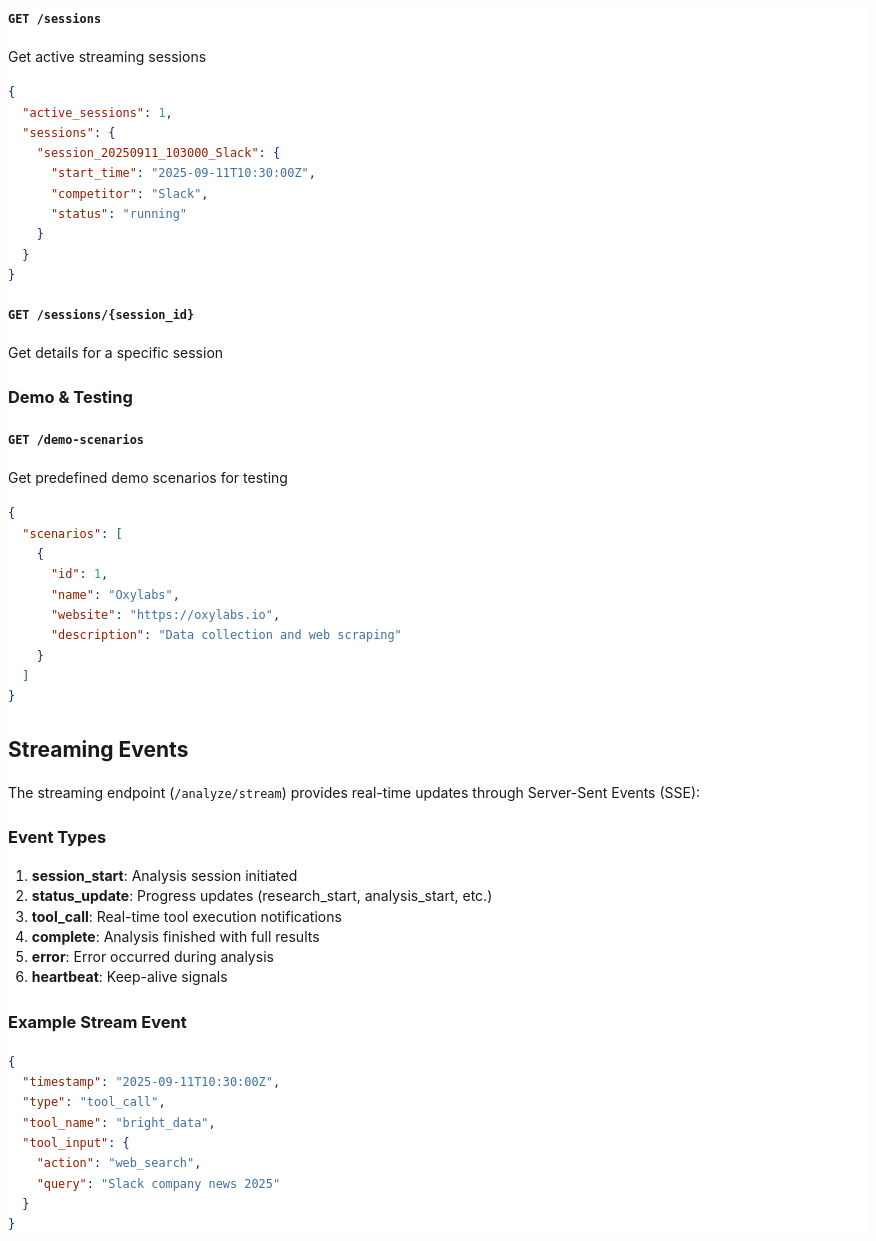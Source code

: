 #### `GET /sessions`
Get active streaming sessions
```json
{
  "active_sessions": 1,
  "sessions": {
    "session_20250911_103000_Slack": {
      "start_time": "2025-09-11T10:30:00Z",
      "competitor": "Slack",
      "status": "running"
    }
  }
}
```

#### `GET /sessions/{session_id}`
Get details for a specific session

### Demo & Testing

#### `GET /demo-scenarios`
Get predefined demo scenarios for testing
```json
{
  "scenarios": [
    {
      "id": 1,
      "name": "Oxylabs",
      "website": "https://oxylabs.io",
      "description": "Data collection and web scraping"
    }
  ]
}
```

## Streaming Events

The streaming endpoint (`/analyze/stream`) provides real-time updates through Server-Sent Events (SSE):

### Event Types

1. **session_start**: Analysis session initiated
2. **status_update**: Progress updates (research_start, analysis_start, etc.)
3. **tool_call**: Real-time tool execution notifications
4. **complete**: Analysis finished with full results
5. **error**: Error occurred during analysis
6. **heartbeat**: Keep-alive signals

### Example Stream Event
```json
{
  "timestamp": "2025-09-11T10:30:00Z",
  "type": "tool_call",
  "tool_name": "bright_data",
  "tool_input": {
    "action": "web_search",
    "query": "Slack company news 2025"
  }
}
```
